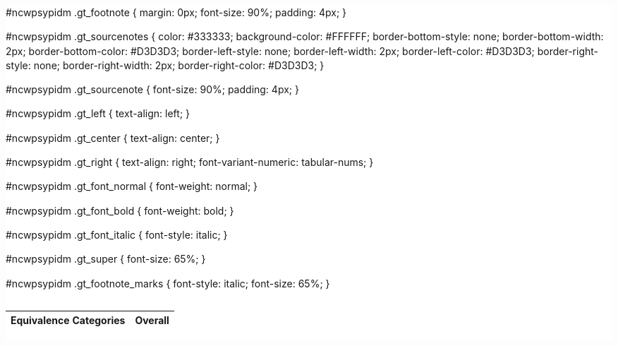 #ncwpsypidm .gt_footnote {
  margin: 0px;
  font-size: 90%;
  padding: 4px;
}

#ncwpsypidm .gt_sourcenotes {
  color: #333333;
  background-color: #FFFFFF;
  border-bottom-style: none;
  border-bottom-width: 2px;
  border-bottom-color: #D3D3D3;
  border-left-style: none;
  border-left-width: 2px;
  border-left-color: #D3D3D3;
  border-right-style: none;
  border-right-width: 2px;
  border-right-color: #D3D3D3;
}

#ncwpsypidm .gt_sourcenote {
  font-size: 90%;
  padding: 4px;
}

#ncwpsypidm .gt_left {
  text-align: left;
}

#ncwpsypidm .gt_center {
  text-align: center;
}

#ncwpsypidm .gt_right {
  text-align: right;
  font-variant-numeric: tabular-nums;
}

#ncwpsypidm .gt_font_normal {
  font-weight: normal;
}

#ncwpsypidm .gt_font_bold {
  font-weight: bold;
}

#ncwpsypidm .gt_font_italic {
  font-style: italic;
}

#ncwpsypidm .gt_super {
  font-size: 65%;
}

#ncwpsypidm .gt_footnote_marks {
  font-style: italic;
  font-size: 65%;
}
</style>
<div id="ncwpsypidm" style="overflow-x:auto;overflow-y:auto;width:auto;height:auto;">
<table class="gt_table">
<thead class="gt_col_headings">
<tr>
<th class="gt_col_heading gt_columns_bottom_border gt_left" rowspan="2" colspan="1">
Equivalence Categories
</th>
<th class="gt_col_heading gt_center gt_columns_bottom_border" rowspan="2" colspan="1">
Overall